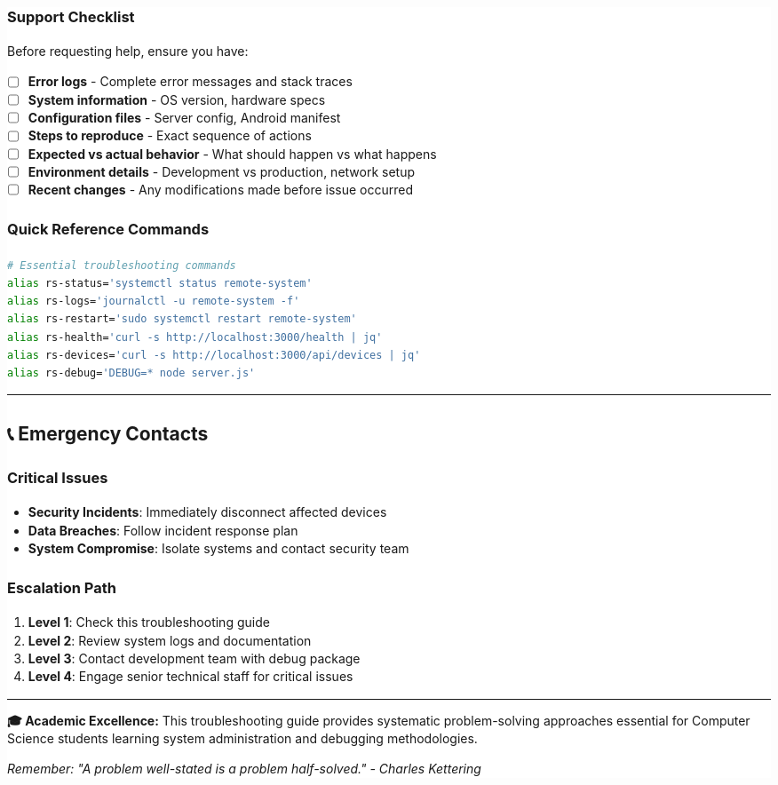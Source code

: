 
### **Support Checklist**

Before requesting help, ensure you have:

- [ ] **Error logs** - Complete error messages and stack traces
- [ ] **System information** - OS version, hardware specs
- [ ] **Configuration files** - Server config, Android manifest
- [ ] **Steps to reproduce** - Exact sequence of actions
- [ ] **Expected vs actual behavior** - What should happen vs what happens
- [ ] **Environment details** - Development vs production, network setup
- [ ] **Recent changes** - Any modifications made before issue occurred

### **Quick Reference Commands**

```bash
# Essential troubleshooting commands
alias rs-status='systemctl status remote-system'
alias rs-logs='journalctl -u remote-system -f'
alias rs-restart='sudo systemctl restart remote-system'
alias rs-health='curl -s http://localhost:3000/health | jq'
alias rs-devices='curl -s http://localhost:3000/api/devices | jq'
alias rs-debug='DEBUG=* node server.js'
```

---

## 📞 **Emergency Contacts**

### **Critical Issues**
- **Security Incidents**: Immediately disconnect affected devices
- **Data Breaches**: Follow incident response plan
- **System Compromise**: Isolate systems and contact security team

### **Escalation Path**
1. **Level 1**: Check this troubleshooting guide
2. **Level 2**: Review system logs and documentation
3. **Level 3**: Contact development team with debug package
4. **Level 4**: Engage senior technical staff for critical issues

---

**🎓 Academic Excellence:** This troubleshooting guide provides systematic problem-solving approaches essential for Computer Science students learning system administration and debugging methodologies.

*Remember: "A problem well-stated is a problem half-solved." - Charles Kettering*
